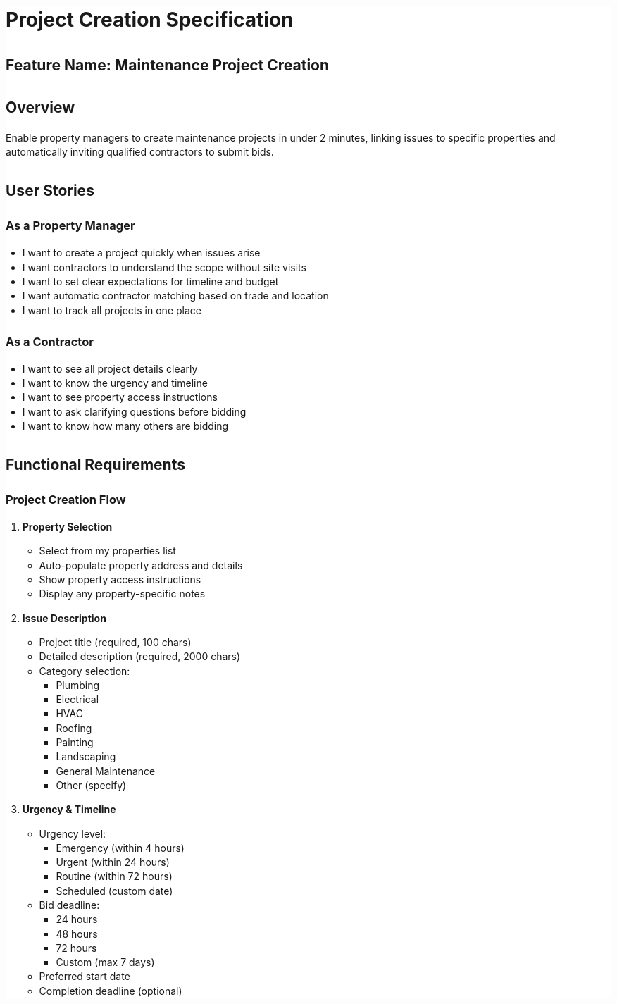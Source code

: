 # Project Creation Specification

## Feature Name: Maintenance Project Creation

## Overview
Enable property managers to create maintenance projects in under 2 minutes, linking issues to specific properties and automatically inviting qualified contractors to submit bids.

## User Stories

### As a Property Manager
- I want to create a project quickly when issues arise
- I want contractors to understand the scope without site visits
- I want to set clear expectations for timeline and budget
- I want automatic contractor matching based on trade and location
- I want to track all projects in one place

### As a Contractor
- I want to see all project details clearly
- I want to know the urgency and timeline
- I want to see property access instructions
- I want to ask clarifying questions before bidding
- I want to know how many others are bidding

## Functional Requirements

### Project Creation Flow
1. **Property Selection**
   - Select from my properties list
   - Auto-populate property address and details
   - Show property access instructions
   - Display any property-specific notes

2. **Issue Description**
   - Project title (required, 100 chars)
   - Detailed description (required, 2000 chars)
   - Category selection:
     - Plumbing
     - Electrical
     - HVAC
     - Roofing
     - Painting
     - Landscaping
     - General Maintenance
     - Other (specify)

3. **Urgency & Timeline**
   - Urgency level:
     - Emergency (within 4 hours)
     - Urgent (within 24 hours)
     - Routine (within 72 hours)
     - Scheduled (custom date)
   - Bid deadline:
     - 24 hours
     - 48 hours
     - 72 hours
     - Custom (max 7 days)
   - Preferred start date
   - Completion deadline (optional)
